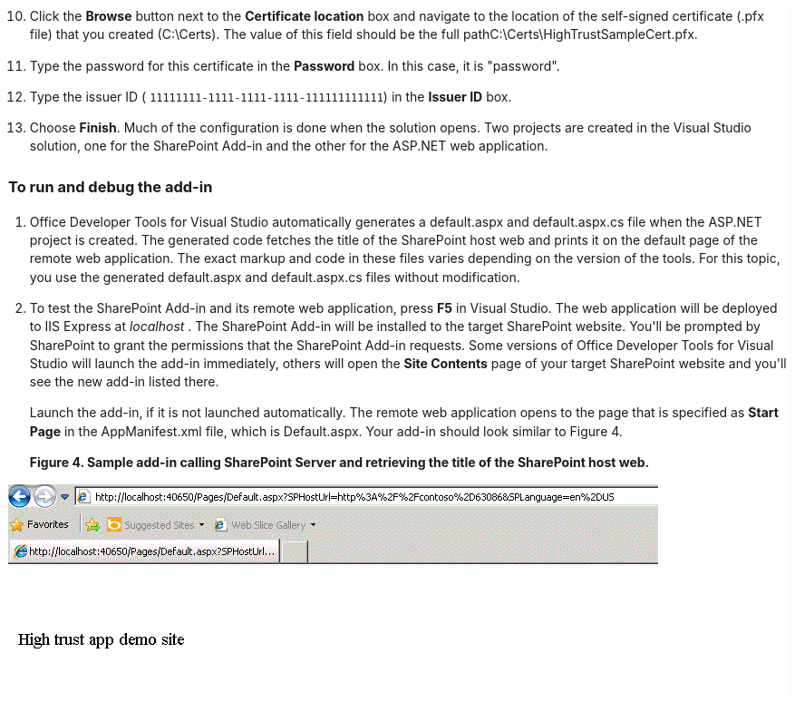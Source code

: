  
10. Click the  **Browse** button next to the **Certificate location** box and navigate to the location of the self-signed certificate (.pfx file) that you created (C:\Certs). The value of this field should be the full pathC:\Certs\HighTrustSampleCert.pfx. 
    
 
11. Type the password for this certificate in the  **Password** box. In this case, it is "password".
    
 
12. Type the issuer ID ( `11111111-1111-1111-1111-111111111111`) in the  **Issuer ID** box.
    
 
13. Choose  **Finish**. Much of the configuration is done when the solution opens. Two projects are created in the Visual Studio solution, one for the SharePoint Add-in and the other for the ASP.NET web application.
    
 

### To run and debug the add-in


1. Office Developer Tools for Visual Studio automatically generates a default.aspx and default.aspx.cs file when the ASP.NET project is created. The generated code fetches the title of the SharePoint host web and prints it on the default page of the remote web application. The exact markup and code in these files varies depending on the version of the tools. For this topic, you use the generated default.aspx and default.aspx.cs files without modification.
    
 
2. To test the SharePoint Add-in and its remote web application, press  **F5** in Visual Studio. The web application will be deployed to IIS Express at *localhost*  . The SharePoint Add-in will be installed to the target SharePoint website. You'll be prompted by SharePoint to grant the permissions that the SharePoint Add-in requests. Some versions of Office Developer Tools for Visual Studio will launch the add-in immediately, others will open the **Site Contents** page of your target SharePoint website and you'll see the new add-in listed there.
    
    Launch the add-in, if it is not launched automatically. The remote web application opens to the page that is specified as  **Start Page** in the AppManifest.xml file, which is Default.aspx. Your add-in should look similar to Figure 4.
    

    **Figure 4. Sample add-in calling SharePoint Server and retrieving the title of the SharePoint host web.**

 

  ![Sample app retrieving web title](../images/SP15HighTrustLaunchNew.gif)
 
